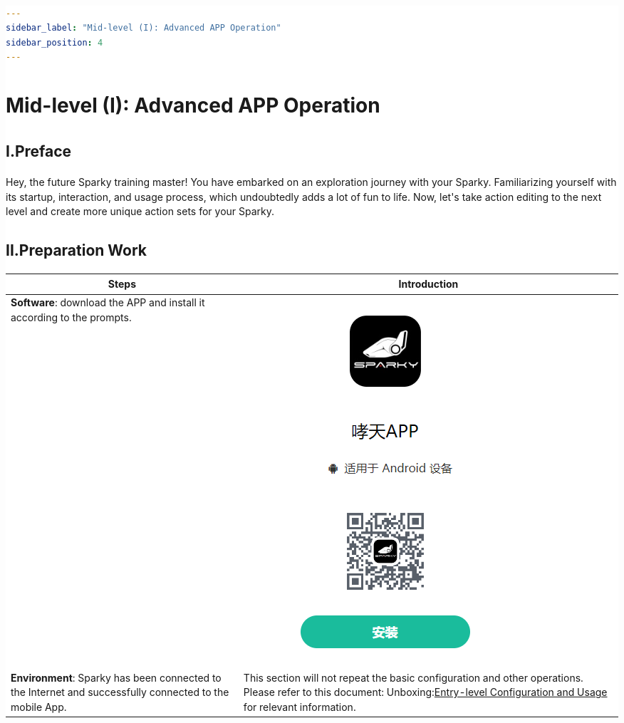 ```yaml
---
sidebar_label: "Mid-level (I): Advanced APP Operation"
sidebar_position: 4
---
```


# Mid-level (I): Advanced APP Operation

## I.Preface  

Hey, the future Sparky training master! You have embarked on an exploration journey with your Sparky. Familiarizing yourself with its startup, interaction, and usage process, which undoubtedly adds a lot of fun to life. Now, let's take action editing to the next level and create more unique action sets for your Sparky.

## II.Preparation Work

| Steps	 | Introduction |
|--------|---------|
|**Software**: download the APP and install it according to the prompts.| ![app_qr](./img/app/app_qr.jpg) |
|**Environment**: Sparky has been connected to the Internet and successfully connected to the mobile App.| This section will not repeat the basic configuration and other operations. Please refer to this document: Unboxing:[Entry-level Configuration and Usage](./quick_start_guide.md) for relevant information.|
